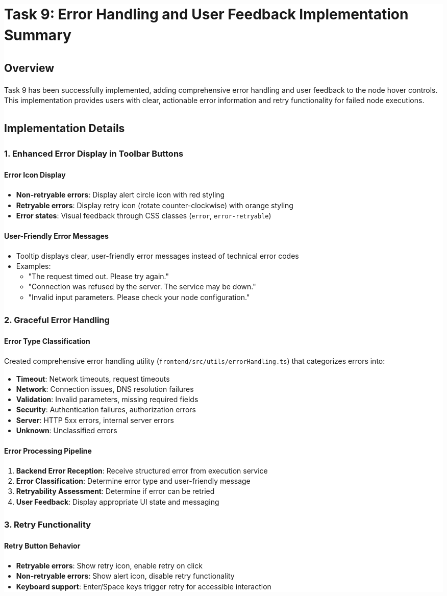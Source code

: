 # Task 9: Error Handling and User Feedback Implementation Summary

## Overview

Task 9 has been successfully implemented, adding comprehensive error handling and user feedback to the node hover controls. This implementation provides users with clear, actionable error information and retry functionality for failed node executions.

## Implementation Details

### 1. Enhanced Error Display in Toolbar Buttons

#### Error Icon Display
- **Non-retryable errors**: Display alert circle icon with red styling
- **Retryable errors**: Display retry icon (rotate counter-clockwise) with orange styling
- **Error states**: Visual feedback through CSS classes (`error`, `error-retryable`)

#### User-Friendly Error Messages
- Tooltip displays clear, user-friendly error messages instead of technical error codes
- Examples:
  - "The request timed out. Please try again."
  - "Connection was refused by the server. The service may be down."
  - "Invalid input parameters. Please check your node configuration."

### 2. Graceful Error Handling

#### Error Type Classification
Created comprehensive error handling utility (`frontend/src/utils/errorHandling.ts`) that categorizes errors into:
- **Timeout**: Network timeouts, request timeouts
- **Network**: Connection issues, DNS resolution failures
- **Validation**: Invalid parameters, missing required fields
- **Security**: Authentication failures, authorization errors
- **Server**: HTTP 5xx errors, internal server errors
- **Unknown**: Unclassified errors

#### Error Processing Pipeline
1. **Backend Error Reception**: Receive structured error from execution service
2. **Error Classification**: Determine error type and user-friendly message
3. **Retryability Assessment**: Determine if error can be retried
4. **User Feedback**: Display appropriate UI state and messaging

### 3. Retry Functionality

#### Retry Button Behavior
- **Retryable errors**: Show retry icon, enable retry on click
- **Non-retryable errors**: Show alert icon, disable retry functionality
- **Keyboard support**: Enter/Space keys trigger retry for accessible interaction
